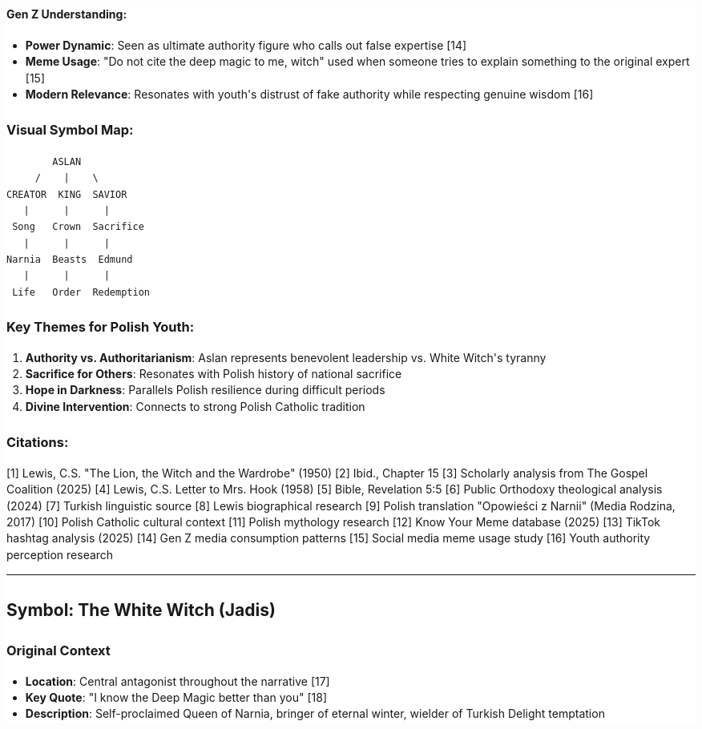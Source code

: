 #### Gen Z Understanding:
- **Power Dynamic**: Seen as ultimate authority figure who calls out false expertise [14]
- **Meme Usage**: "Do not cite the deep magic to me, witch" used when someone tries to explain something to the original expert [15]
- **Modern Relevance**: Resonates with youth's distrust of fake authority while respecting genuine wisdom [16]

### Visual Symbol Map:
```
        ASLAN
     /    |    \
CREATOR  KING  SAVIOR
   |      |      |
 Song   Crown  Sacrifice
   |      |      |
Narnia  Beasts  Edmund
   |      |      |
 Life   Order  Redemption
```

### Key Themes for Polish Youth:
1. **Authority vs. Authoritarianism**: Aslan represents benevolent leadership vs. White Witch's tyranny
2. **Sacrifice for Others**: Resonates with Polish history of national sacrifice
3. **Hope in Darkness**: Parallels Polish resilience during difficult periods
4. **Divine Intervention**: Connects to strong Polish Catholic tradition

### Citations:
[1] Lewis, C.S. "The Lion, the Witch and the Wardrobe" (1950)
[2] Ibid., Chapter 15
[3] Scholarly analysis from The Gospel Coalition (2025)
[4] Lewis, C.S. Letter to Mrs. Hook (1958)
[5] Bible, Revelation 5:5
[6] Public Orthodoxy theological analysis (2024)
[7] Turkish linguistic source
[8] Lewis biographical research
[9] Polish translation "Opowieści z Narnii" (Media Rodzina, 2017)
[10] Polish Catholic cultural context
[11] Polish mythology research
[12] Know Your Meme database (2025)
[13] TikTok hashtag analysis (2025)
[14] Gen Z media consumption patterns
[15] Social media meme usage study
[16] Youth authority perception research

---

## Symbol: The White Witch (Jadis)

### Original Context
- **Location**: Central antagonist throughout the narrative [17]
- **Key Quote**: "I know the Deep Magic better than you" [18]
- **Description**: Self-proclaimed Queen of Narnia, bringer of eternal winter, wielder of Turkish Delight temptation
